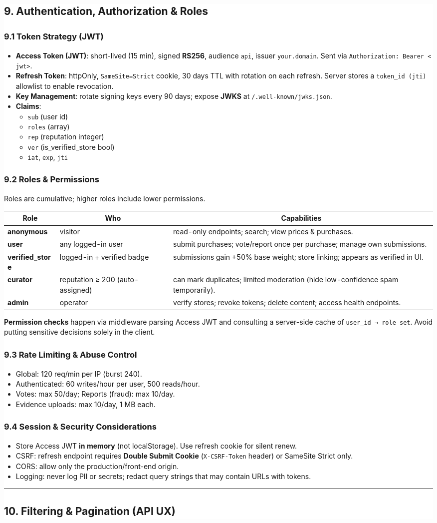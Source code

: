 
## 9. Authentication, Authorization & Roles

### 9.1 Token Strategy (JWT)
- **Access Token (JWT)**: short-lived (15 min), signed **RS256**, audience `api`, issuer `your.domain`. Sent via `Authorization: Bearer <jwt>`.
- **Refresh Token**: httpOnly, `SameSite=Strict` cookie, 30 days TTL with rotation on each refresh. Server stores a `token_id (jti)` allowlist to enable revocation.
- **Key Management**: rotate signing keys every 90 days; expose **JWKS** at `/.well-known/jwks.json`.
- **Claims**:
  - `sub` (user id)
  - `roles` (array)
  - `rep` (reputation integer)
  - `ver` (is_verified_store bool)
  - `iat`, `exp`, `jti`

### 9.2 Roles & Permissions

Roles are cumulative; higher roles include lower permissions.

| Role | Who | Capabilities |
|------|-----|--------------|
| **anonymous** | visitor | read-only endpoints; search; view prices & purchases. |
| **user** | any logged-in user | submit purchases; vote/report once per purchase; manage own submissions. |
| **verified_store** | logged-in + verified badge | submissions gain +50% base weight; store linking; appears as verified in UI. |
| **curator** | reputation ≥ 200 (auto-assigned) | can mark duplicates; limited moderation (hide low-confidence spam temporarily). |
| **admin** | operator | verify stores; revoke tokens; delete content; access health endpoints. |

**Permission checks** happen via middleware parsing Access JWT and consulting a server-side cache of `user_id → role set`. Avoid putting sensitive decisions solely in the client.

### 9.3 Rate Limiting & Abuse Control
- Global: 120 req/min per IP (burst 240).
- Authenticated: 60 writes/hour per user, 500 reads/hour.
- Votes: max 50/day; Reports (fraud): max 10/day.
- Evidence uploads: max 10/day, 1 MB each.

### 9.4 Session & Security Considerations
- Store Access JWT **in memory** (not localStorage). Use refresh cookie for silent renew.
- CSRF: refresh endpoint requires **Double Submit Cookie** (`X-CSRF-Token` header) or SameSite Strict only.
- CORS: allow only the production/front-end origin.
- Logging: never log PII or secrets; redact query strings that may contain URLs with tokens.

---

## 10. Filtering & Pagination (API UX)
